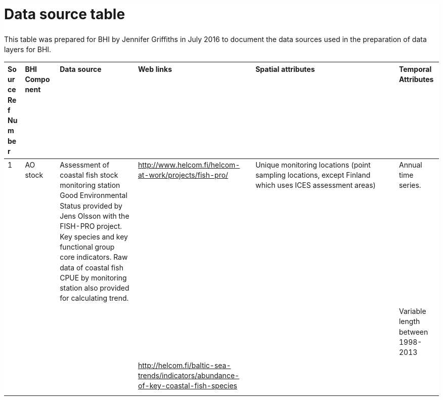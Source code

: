 Data source table
================

This table was prepared for BHI by Jennifer Griffiths in July 2016 to document the data sources used in the preparation of data layers for BHI.

<table style="width:133%;">
<colgroup>
<col width="4%" />
<col width="8%" />
<col width="18%" />
<col width="27%" />
<col width="33%" />
<col width="41%" />
</colgroup>
<thead>
<tr class="header">
<th align="left">Source Ref Number</th>
<th align="left">BHI Component</th>
<th align="left">Data source</th>
<th align="left">Web links</th>
<th align="left">Spatial attributes</th>
<th align="left">Temporal Attributes</th>
</tr>
</thead>
<tbody>
<tr class="odd">
<td align="left">1</td>
<td align="left">AO stock</td>
<td align="left">Assessment of coastal fish stock monitoring station Good Environmental Status provided by Jens Olsson with the FISH-PRO project. Key species and key functional group core indicators. Raw data of coastal fish CPUE by monitoring station also provided for calculating trend.</td>
<td align="left"><a href="http://www.helcom.fi/helcom-at-work/projects/fish-pro/" class="uri">http://www.helcom.fi/helcom-at-work/projects/fish-pro/</a></td>
<td align="left">Unique monitoring locations (point sampling locations, except Finland which uses ICES assessment areas)</td>
<td align="left">Annual time series.</td>
</tr>
<tr class="even">
<td align="left"></td>
<td align="left"></td>
<td align="left"></td>
<td align="left"></td>
<td align="left"></td>
<td align="left">Variable length between 1998-2013</td>
</tr>
<tr class="odd">
<td align="left"></td>
<td align="left"></td>
<td align="left"></td>
<td align="left"><a href="http://helcom.fi/baltic-sea-trends/indicators/abundance-of-key-coastal-fish-species" class="uri">http://helcom.fi/baltic-sea-trends/indicators/abundance-of-key-coastal-fish-species</a></td>
<td align="left"></td>
<td align="left"></td>
</tr>
<tr class="even">
<td align="left"></td>
<td align="left"></td>
<td align="left"></td>
<td align="left"></td>
<td align="left"></td>
<td align="left"></td>
</tr>